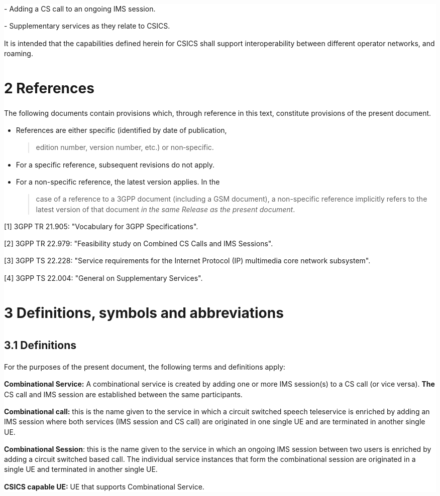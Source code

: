 \- Adding a CS call to an ongoing IMS session.

\- Supplementary services as they relate to CSICS.

It is intended that the capabilities defined herein for CSICS shall
support interoperability between different operator networks, and
roaming.

2 References
============

The following documents contain provisions which, through reference in
this text, constitute provisions of the present document.

-   References are either specific (identified by date of publication,
    > edition number, version number, etc.) or non‑specific.

-   For a specific reference, subsequent revisions do not apply.

-   For a non-specific reference, the latest version applies. In the
    > case of a reference to a 3GPP document (including a GSM document),
    > a non-specific reference implicitly refers to the latest version
    > of that document *in the same Release as the present document*.

\[1\] 3GPP TR 21.905: \"Vocabulary for 3GPP Specifications\".

\[2\] 3GPP TR 22.979: \"Feasibility study on Combined CS Calls and IMS
Sessions\".

\[3\] 3GPP TS 22.228: \"Service requirements for the Internet Protocol
(IP) multimedia core network subsystem\".

\[4\] 3GPP TS 22.004: \"General on Supplementary Services\".

3 Definitions, symbols and abbreviations
========================================

3.1 Definitions
---------------

For the purposes of the present document, the following terms and
definitions apply:

**Combinational Service:** A combinational service is created by adding
one or more IMS session(s) to a CS call (or vice versa). **The** CS call
and IMS session are established between the same participants.

**Combinational call:** this is the name given to the service in which a
circuit switched speech teleservice is enriched by adding an IMS session
where both services (IMS session and CS call) are originated in one
single UE and are terminated in another single UE.

**Combinational Session**: this is the name given to the service in
which an ongoing IMS session between two users is enriched by adding a
circuit switched based call. The individual service instances that form
the combinational session are originated in a single UE and terminated
in another single UE.

**CSICS capable UE:** UE that supports Combinational Service.
